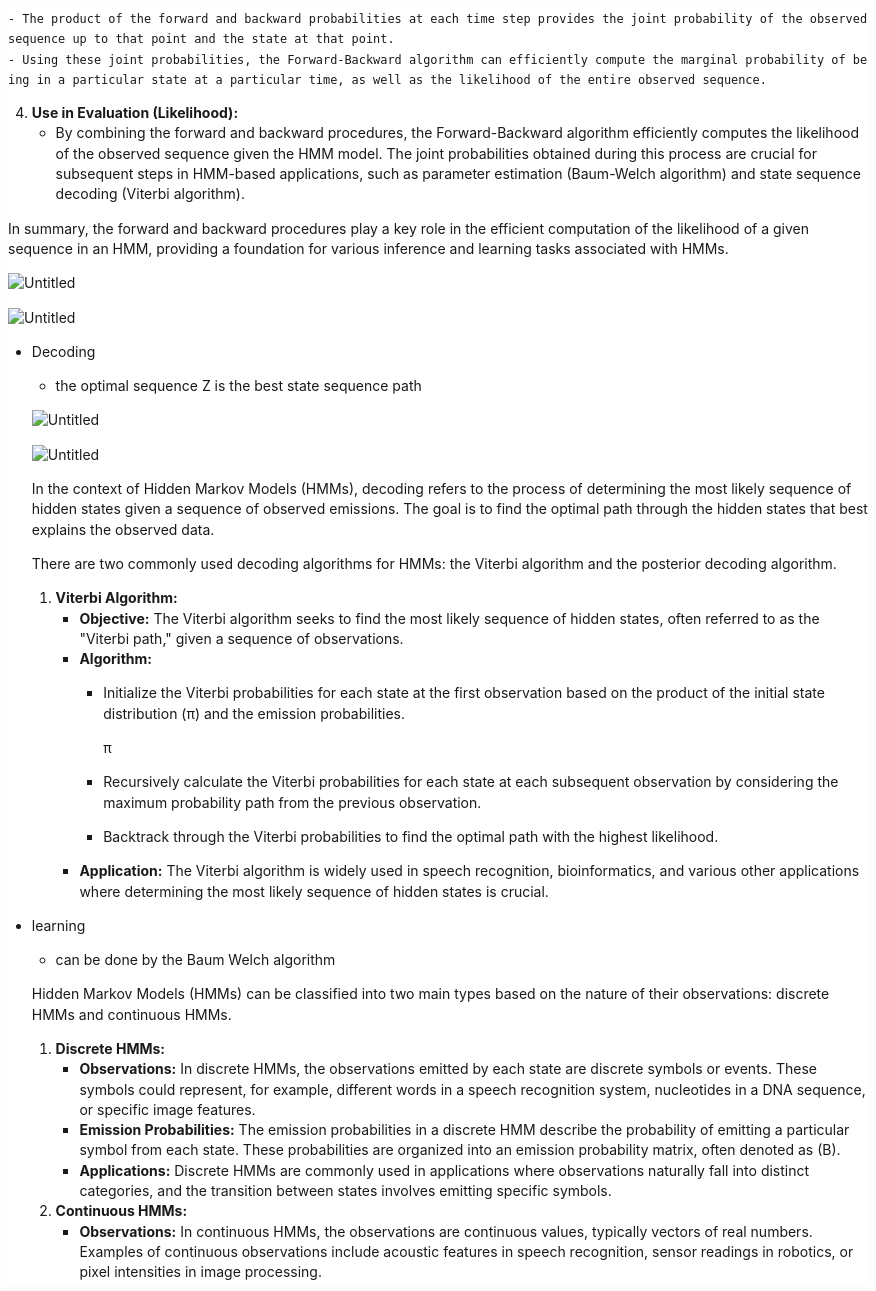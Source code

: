     - The product of the forward and backward probabilities at each time step provides the joint probability of the observed sequence up to that point and the state at that point.
    - Using these joint probabilities, the Forward-Backward algorithm can efficiently compute the marginal probability of being in a particular state at a particular time, as well as the likelihood of the entire observed sequence.
4. **Use in Evaluation (Likelihood):**
    - By combining the forward and backward procedures, the Forward-Backward algorithm efficiently computes the likelihood of the observed sequence given the HMM model. The joint probabilities obtained during this process are crucial for subsequent steps in HMM-based applications, such as parameter estimation (Baum-Welch algorithm) and state sequence decoding (Viterbi algorithm).

In summary, the forward and backward procedures play a key role in the efficient computation of the likelihood of a given sequence in an HMM, providing a foundation for various inference and learning tasks associated with HMMs.

![Untitled](Hidden%20Markov%20Models%200ebc4351049f4dcc931ce4d1a133d287/Untitled%204.png)

![Untitled](Hidden%20Markov%20Models%200ebc4351049f4dcc931ce4d1a133d287/Untitled%205.png)

- Decoding
    - the optimal sequence Z is the best state sequence path
    
    ![Untitled](Hidden%20Markov%20Models%200ebc4351049f4dcc931ce4d1a133d287/Untitled%206.png)
    
    ![Untitled](Hidden%20Markov%20Models%200ebc4351049f4dcc931ce4d1a133d287/Untitled%207.png)
    
    In the context of Hidden Markov Models (HMMs), decoding refers to the process of determining the most likely sequence of hidden states given a sequence of observed emissions. The goal is to find the optimal path through the hidden states that best explains the observed data. 
    
    There are two commonly used decoding algorithms for HMMs: the Viterbi algorithm and the posterior decoding algorithm.
    
    1. **Viterbi Algorithm:**
        - **Objective:** The Viterbi algorithm seeks to find the most likely sequence of hidden states, often referred to as the "Viterbi path," given a sequence of observations.
        - **Algorithm:**
            - Initialize the Viterbi probabilities for each state at the first observation based on the product of the initial state distribution (π) and the emission probabilities.
                
                π
                
            - Recursively calculate the Viterbi probabilities for each state at each subsequent observation by considering the maximum probability path from the previous observation.
            - Backtrack through the Viterbi probabilities to find the optimal path with the highest likelihood.
        - **Application:** The Viterbi algorithm is widely used in speech recognition, bioinformatics, and various other applications where determining the most likely sequence of hidden states is crucial.
- learning
    - can be done by the Baum Welch algorithm
    
    Hidden Markov Models (HMMs) can be classified into two main types based on the nature of their observations: discrete HMMs and continuous HMMs.
    
    1. **Discrete HMMs:**
        - **Observations:** In discrete HMMs, the observations emitted by each state are discrete symbols or events. These symbols could represent, for example, different words in a speech recognition system, nucleotides in a DNA sequence, or specific image features.
        - **Emission Probabilities:** The emission probabilities in a discrete HMM describe the probability of emitting a particular symbol from each state. These probabilities are organized into an emission probability matrix, often denoted as \(B\).
        - **Applications:** Discrete HMMs are commonly used in applications where observations naturally fall into distinct categories, and the transition between states involves emitting specific symbols.
    2. **Continuous HMMs:**
        - **Observations:** In continuous HMMs, the observations are continuous values, typically vectors of real numbers. Examples of continuous observations include acoustic features in speech recognition, sensor readings in robotics, or pixel intensities in image processing.